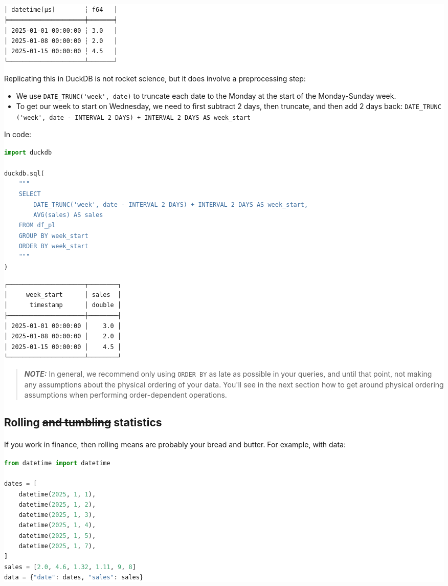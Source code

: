 ```
│ datetime[μs]        ┆ f64   │
╞═════════════════════╪═══════╡
│ 2025-01-01 00:00:00 ┆ 3.0   │
│ 2025-01-08 00:00:00 ┆ 2.0   │
│ 2025-01-15 00:00:00 ┆ 4.5   │
└─────────────────────┴───────┘
```

Replicating this in DuckDB is not rocket science, but it does involve a preprocessing step:

- We use `DATE_TRUNC('week', date)` to truncate each date to the Monday at the start of the Monday-Sunday week.
- To get our week to start on Wednesday, we need to first subtract 2 days, then truncate, and then add 2 days back: `DATE_TRUNC('week', date - INTERVAL 2 DAYS) + INTERVAL 2 DAYS AS week_start`

In code:

```python
import duckdb

duckdb.sql(
    """
    SELECT 
        DATE_TRUNC('week', date - INTERVAL 2 DAYS) + INTERVAL 2 DAYS AS week_start,
        AVG(sales) AS sales
    FROM df_pl
    GROUP BY week_start
    ORDER BY week_start
    """
)
```
```
┌─────────────────────┬────────┐
│     week_start      │ sales  │
│      timestamp      │ double │
├─────────────────────┼────────┤
│ 2025-01-01 00:00:00 │    3.0 │
│ 2025-01-08 00:00:00 │    2.0 │
│ 2025-01-15 00:00:00 │    4.5 │
└─────────────────────┴────────┘
```

> **_NOTE:_** In general, we recommend only using `ORDER BY` as late as possible in your queries, and until that point, not making any assumptions about the physical ordering of your data. You'll see in the next section how to get around physical ordering assumptions when performing order-dependent operations.

## Rolling ~~and tumbling~~ statistics

If you work in finance, then rolling means are probably your bread and butter. For example, with data:

```python
from datetime import datetime

dates = [
    datetime(2025, 1, 1),
    datetime(2025, 1, 2),
    datetime(2025, 1, 3),
    datetime(2025, 1, 4),
    datetime(2025, 1, 5),
    datetime(2025, 1, 7),
]
sales = [2.0, 4.6, 1.32, 1.11, 9, 8]
data = {"date": dates, "sales": sales}
```
